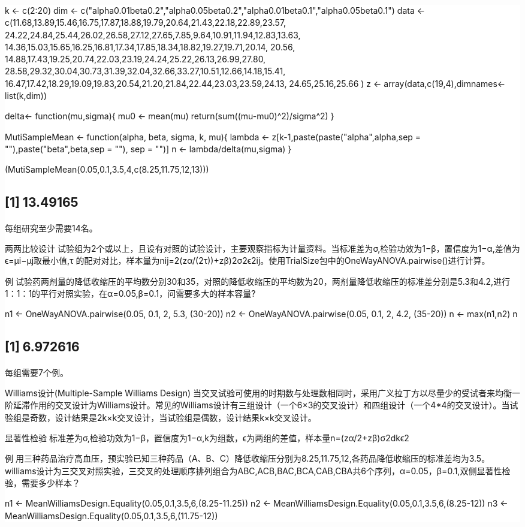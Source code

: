 k <- c(2:20)
dim <- c("alpha0.01beta0.2","alpha0.05beta0.2","alpha0.01beta0.1","alpha0.05beta0.1")
data <- c(11.68,13.89,15.46,16.75,17.87,18.88,19.79,20.64,21.43,22.18,22.89,23.57,
          24.22,24.84,25.44,26.02,26.58,27.12,27.65,7.85,9.64,10.91,11.94,12.83,13.63,
          14.36,15.03,15.65,16.25,16.81,17.34,17.85,18.34,18.82,19.27,19.71,20.14,
          20.56, 14.88,17.43,19.25,20.74,22.03,23.19,24.24,25.22,26.13,26.99,27.80,
          28.58,29.32,30.04,30.73,31.39,32.04,32.66,33.27,10.51,12.66,14.18,15.41,
          16.47,17.42,18.29,19.09,19.83,20.54,21.20,21.84,22.44,23.03,23.59,24.13,
          24.65,25.16,25.66 )
z <- array(data,c(19,4),dimnames<-list(k,dim))

delta<- function(mu,sigma){
  mu0 <- mean(mu)
  return(sum((mu-mu0)^2)/sigma^2)
}

MutiSampleMean <- function(alpha, beta, sigma, k, mu){
  lambda <- z[k-1,paste(paste("alpha",alpha,sep = ""),paste("beta",beta,sep = ""),
                        sep = "")]
  n <- lambda/delta(mu,sigma)
}

(MutiSampleMean(0.05,0.1,3.5,4,c(8.25,11.75,12,13)))
## [1] 13.49165
每组研究至少需要14名。

两两比较设计
试验组为2个或以上，且设有对照的试验设计，主要观察指标为计量资料。当标准差为σ,检验功效为1−β，置信度为1−α,差值为ϵ=μi−μj取最小值,τ 的配对对比，样本量为nij=2(zα/(2τ))+zβ)2σ2ϵ2ij。使用TrialSize包中的OneWayANOVA.pairwise()进行计算。

例 试验药两剂量的降低收缩压的平均数分别30和35，对照的降低收缩压的平均数为20，两剂量降低收缩压的标准差分别是5.3和4.2,进行1：1：1的平行对照实验，在α=0.05,β=0.1，问需要多大的样本容量?

n1 <- OneWayANOVA.pairwise(0.05, 0.1, 2, 5.3, (30-20))
n2 <- OneWayANOVA.pairwise(0.05, 0.1, 2, 4.2, (35-20))
n <- max(n1,n2)
n
## [1] 6.972616
每组需要7个例。

Williams设计(Multiple-Sample Williams Design)
当交叉试验可使用的时期数与处理数相同时，采用广义拉丁方以尽量少的受试者来均衡一阶延滞作用的交叉设计为Williams设计。常见的Williams设计有三组设计（一个6×3的交叉设计）和四组设计（一个4*4的交叉设计）。当试验组是奇数，设计结果是2k×k交叉设计，当试验组是偶数，设计结果k×k交叉设计。

显著性检验
标准差为σ,检验功效为1−β，置信度为1−α,k为组数，ϵ为两组的差值，样本量n=(zα/2+zβ)σ2dkϵ2

例 用三种药品治疗高血压，预实验已知三种药品（A、B、C）降低收缩压分别为8.25,11.75,12,各药品降低收缩压的标准差均为3.5。williams设计为三交叉对照实验，三交叉的处理顺序排列组合为ABC,ACB,BAC,BCA,CAB,CBA共6个序列，α=0.05，β=0.1,双侧显著性检验，需要多少样本？

n1 <- MeanWilliamsDesign.Equality(0.05,0.1,3.5,6,(8.25-11.25))
n2 <- MeanWilliamsDesign.Equality(0.05,0.1,3.5,6,(8.25-12))
n3 <- MeanWilliamsDesign.Equality(0.05,0.1,3.5,6,(11.75-12))
